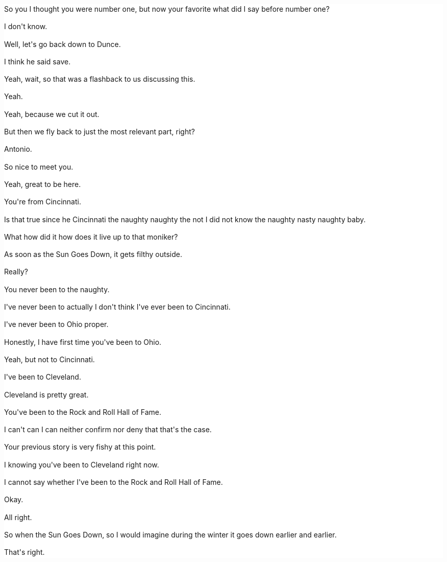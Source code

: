 So you I thought you were number one, but now your favorite what did I say before number one?

I don't know.

Well, let's go back down to Dunce.

I think he said save.

Yeah, wait, so that was a flashback to us discussing this.

Yeah.

Yeah, because we cut it out.

But then we fly back to just the most relevant part, right?

Antonio.

So nice to meet you.

Yeah, great to be here.

You're from Cincinnati.

Is that true since he Cincinnati the naughty naughty the not I did not know the naughty nasty naughty baby.

What how did it how does it live up to that moniker?

As soon as the Sun Goes Down, it gets filthy outside.

Really?

You never been to the naughty.

I've never been to actually I don't think I've ever been to Cincinnati.

I've never been to Ohio proper.

Honestly, I have first time you've been to Ohio.

Yeah, but not to Cincinnati.

I've been to Cleveland.

Cleveland is pretty great.

You've been to the Rock and Roll Hall of Fame.

I can't can I can neither confirm nor deny that that's the case.

Your previous story is very fishy at this point.

I knowing you've been to Cleveland right now.

I cannot say whether I've been to the Rock and Roll Hall of Fame.

Okay.

All right.

So when the Sun Goes Down, so I would imagine during the winter it goes down earlier and earlier.

That's right.
